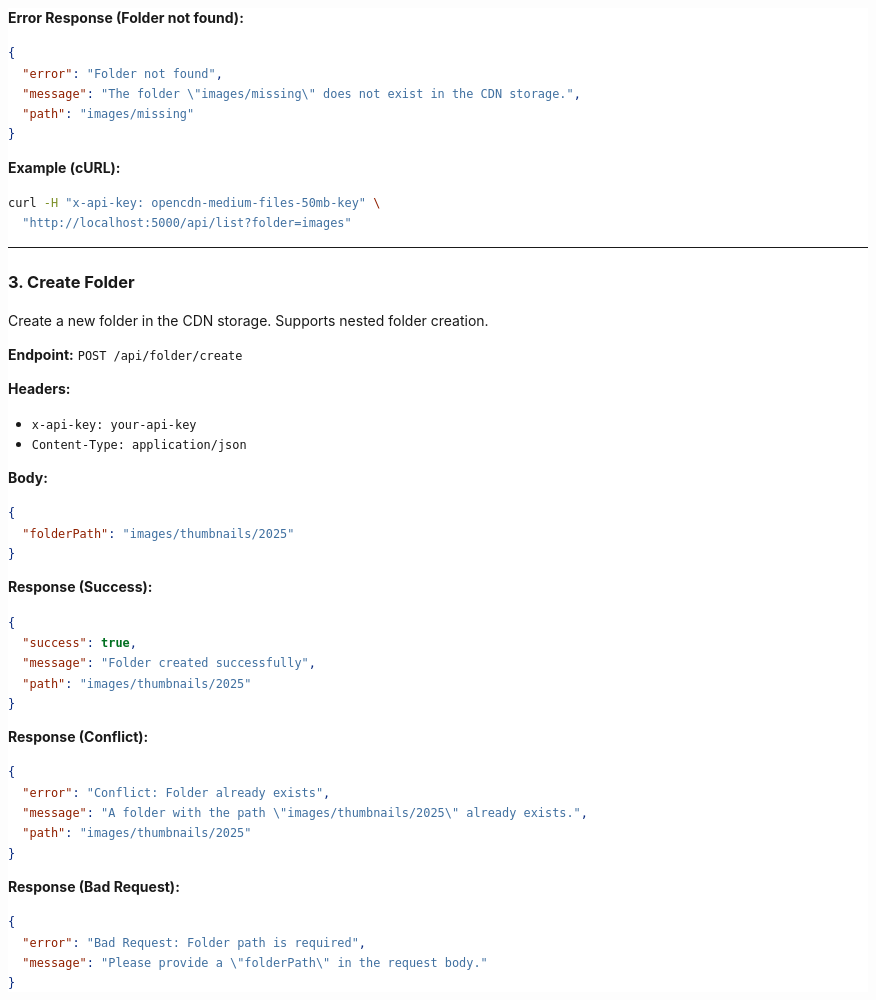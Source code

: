 **Error Response (Folder not found):**
```json
{
  "error": "Folder not found",
  "message": "The folder \"images/missing\" does not exist in the CDN storage.",
  "path": "images/missing"
}
```

**Example (cURL):**
```bash
curl -H "x-api-key: opencdn-medium-files-50mb-key" \
  "http://localhost:5000/api/list?folder=images"
```

---

### 3. Create Folder

Create a new folder in the CDN storage. Supports nested folder creation.

**Endpoint:** `POST /api/folder/create`

**Headers:**
- `x-api-key: your-api-key`
- `Content-Type: application/json`

**Body:**
```json
{
  "folderPath": "images/thumbnails/2025"
}
```

**Response (Success):**
```json
{
  "success": true,
  "message": "Folder created successfully",
  "path": "images/thumbnails/2025"
}
```

**Response (Conflict):**
```json
{
  "error": "Conflict: Folder already exists",
  "message": "A folder with the path \"images/thumbnails/2025\" already exists.",
  "path": "images/thumbnails/2025"
}
```

**Response (Bad Request):**
```json
{
  "error": "Bad Request: Folder path is required",
  "message": "Please provide a \"folderPath\" in the request body."
}
```
